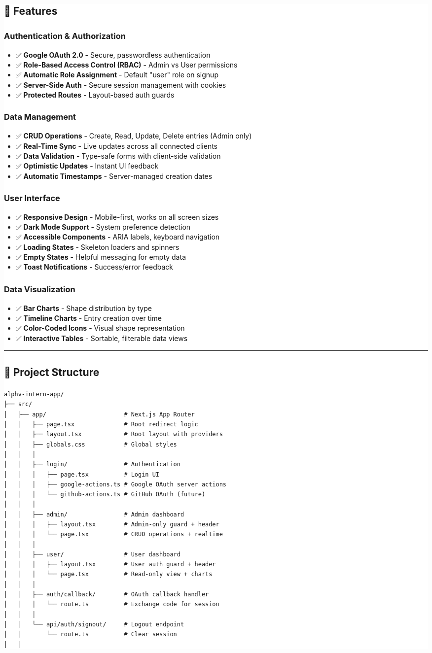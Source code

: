 
## 🎯 Features

### Authentication & Authorization
- ✅ **Google OAuth 2.0** - Secure, passwordless authentication
- ✅ **Role-Based Access Control (RBAC)** - Admin vs User permissions
- ✅ **Automatic Role Assignment** - Default "user" role on signup
- ✅ **Server-Side Auth** - Secure session management with cookies
- ✅ **Protected Routes** - Layout-based auth guards

### Data Management
- ✅ **CRUD Operations** - Create, Read, Update, Delete entries (Admin only)
- ✅ **Real-Time Sync** - Live updates across all connected clients
- ✅ **Data Validation** - Type-safe forms with client-side validation
- ✅ **Optimistic Updates** - Instant UI feedback
- ✅ **Automatic Timestamps** - Server-managed creation dates

### User Interface
- ✅ **Responsive Design** - Mobile-first, works on all screen sizes
- ✅ **Dark Mode Support** - System preference detection
- ✅ **Accessible Components** - ARIA labels, keyboard navigation
- ✅ **Loading States** - Skeleton loaders and spinners
- ✅ **Empty States** - Helpful messaging for empty data
- ✅ **Toast Notifications** - Success/error feedback

### Data Visualization
- ✅ **Bar Charts** - Shape distribution by type
- ✅ **Timeline Charts** - Entry creation over time
- ✅ **Color-Coded Icons** - Visual shape representation
- ✅ **Interactive Tables** - Sortable, filterable data views

---

## 📁 Project Structure

```
alphv-intern-app/
├── src/
│   ├── app/                      # Next.js App Router
│   │   ├── page.tsx              # Root redirect logic
│   │   ├── layout.tsx            # Root layout with providers
│   │   ├── globals.css           # Global styles
│   │   │
│   │   ├── login/                # Authentication
│   │   │   ├── page.tsx          # Login UI
│   │   │   ├── google-actions.ts # Google OAuth server actions
│   │   │   └── github-actions.ts # GitHub OAuth (future)
│   │   │
│   │   ├── admin/                # Admin dashboard
│   │   │   ├── layout.tsx        # Admin-only guard + header
│   │   │   └── page.tsx          # CRUD operations + realtime
│   │   │
│   │   ├── user/                 # User dashboard
│   │   │   ├── layout.tsx        # User auth guard + header
│   │   │   └── page.tsx          # Read-only view + charts
│   │   │
│   │   ├── auth/callback/        # OAuth callback handler
│   │   │   └── route.ts          # Exchange code for session
│   │   │
│   │   └── api/auth/signout/     # Logout endpoint
│   │       └── route.ts          # Clear session
│   │
```